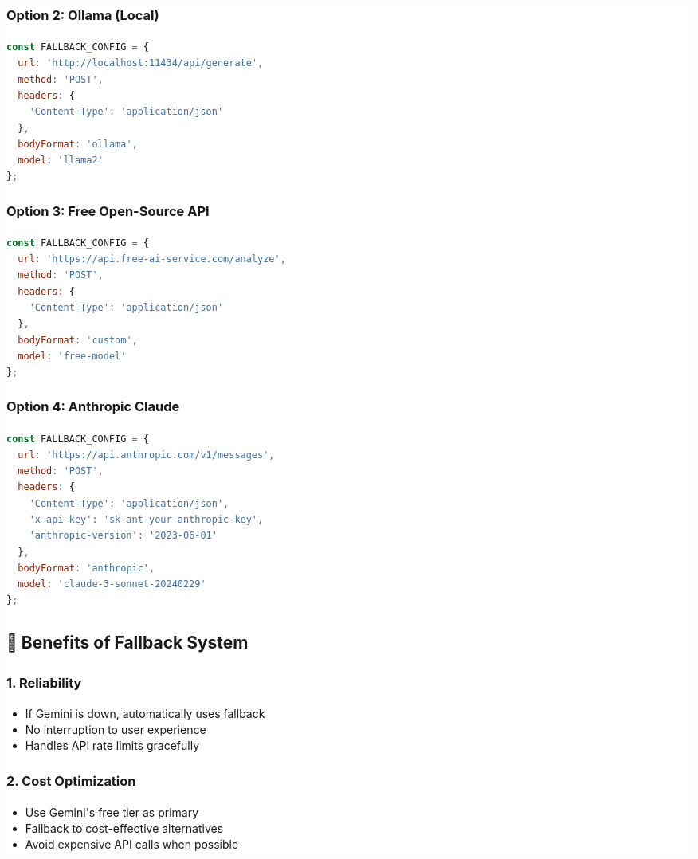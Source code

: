 ### **Option 2: Ollama (Local)**
```javascript
const FALLBACK_CONFIG = {
  url: 'http://localhost:11434/api/generate',
  method: 'POST',
  headers: {
    'Content-Type': 'application/json'
  },
  bodyFormat: 'ollama',
  model: 'llama2'
};
```

### **Option 3: Free Open-Source API**
```javascript
const FALLBACK_CONFIG = {
  url: 'https://api.free-ai-service.com/analyze',
  method: 'POST',
  headers: {
    'Content-Type': 'application/json'
  },
  bodyFormat: 'custom',
  model: 'free-model'
};
```

### **Option 4: Anthropic Claude**
```javascript
const FALLBACK_CONFIG = {
  url: 'https://api.anthropic.com/v1/messages',
  method: 'POST',
  headers: {
    'Content-Type': 'application/json',
    'x-api-key': 'sk-ant-your-anthropic-key',
    'anthropic-version': '2023-06-01'
  },
  bodyFormat: 'anthropic',
  model: 'claude-3-sonnet-20240229'
};
```

## 🎯 **Benefits of Fallback System**

### **1. Reliability**
- If Gemini is down, automatically uses fallback
- No interruption to user experience
- Handles API rate limits gracefully

### **2. Cost Optimization**
- Use Gemini's free tier as primary
- Fallback to cost-effective alternatives
- Avoid expensive API calls when possible
